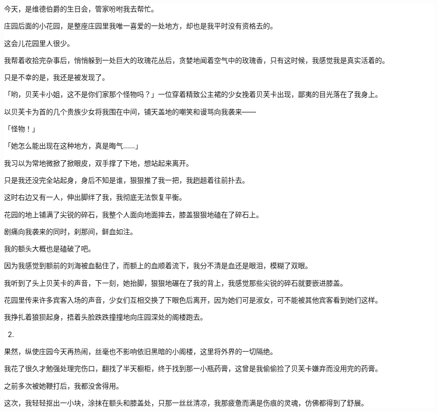 
今天，是维德伯爵的生日会，管家吩咐我去帮忙。


庄园后面的小花园，是整座庄园里我唯一喜爱的一处地方，却也是我平时没有资格去的。


这会儿花园里人很少。


我帮着收拾完杂事后，悄悄躲到一处巨大的玫瑰花丛后，贪婪地闻着空气中的玫瑰香，只有这时候，我感觉我是真实活着的。


只是不幸的是，我还是被发现了。


「哟，贝芙卡小姐，这不是你们家那个怪物吗？」一位穿着精致公主裙的少女挽着贝芙卡出现，鄙夷的目光落在了我身上。


以贝芙卡为首的几个贵族少女将我围在中间，铺天盖地的嘲笑和谩骂向我袭来——


「怪物！」


「她怎么能出现在这种地方，真是晦气……」


我习以为常地微掀了掀眼皮，双手撑了下地，想站起来离开。


只是我还没完全站起身，身后不知是谁，狠狠推了我一把，我趔趄着往前扑去。


这时右边又有一人，伸出脚绊了我，我彻底无法恢复平衡。


花园的地上铺满了尖锐的碎石，我整个人面向地面摔去，膝盖狠狠地磕在了碎石上。


剧痛向我袭来的同时，刹那间，鲜血如注。


我的额头大概也是磕破了吧。


因为我感觉到额前的刘海被血黏住了，而额上的血顺着流下，我分不清是血还是眼泪，模糊了双眼。


我听到了头上贝芙卡的声音，下一刻，她抬脚，狠狠地碾在了我的背上，我感觉那些尖锐的碎石就要嵌进膝盖。


花园里传来许多宾客入场的声音，少女们互相交换了下眼色后离开，因为她们可是淑女，可不能被其他宾客看到她们这样。


我挣扎着狼狈起身，捂着头脸跌跌撞撞地向庄园深处的阁楼跑去。


2.


果然，纵使庄园今天再热闹，丝毫也不影响依旧黑暗的小阁楼，这里将外界的一切隔绝。


我花了很久才勉强处理完伤口，翻找了半天橱柜，终于找到那一小瓶药膏，这曾是我偷偷捡了贝芙卡嫌弃而没用完的药膏。


之前多次被她鞭打后，我都没舍得用。


这次，我轻轻抠出一小块，涂抹在额头和膝盖处，只那一丝丝清凉，我那疲惫而满是伤痕的灵魂，仿佛都得到了舒展。

